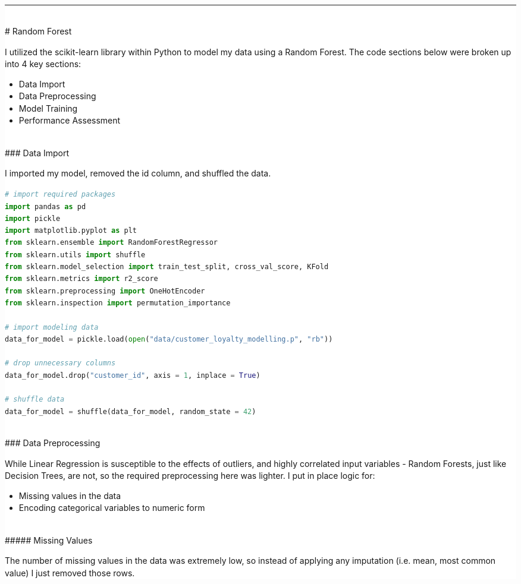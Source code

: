 ___
<br>
# Random Forest <a name="rf-title"></a>

I utilized the scikit-learn library within Python to model my data using a Random Forest. The code sections below were broken up into 4 key sections:

* Data Import
* Data Preprocessing
* Model Training
* Performance Assessment

<br>
### Data Import <a name="rf-import"></a>

I imported my model, removed the id column, and shuffled the data.

```python
# import required packages
import pandas as pd
import pickle
import matplotlib.pyplot as plt
from sklearn.ensemble import RandomForestRegressor
from sklearn.utils import shuffle
from sklearn.model_selection import train_test_split, cross_val_score, KFold
from sklearn.metrics import r2_score
from sklearn.preprocessing import OneHotEncoder
from sklearn.inspection import permutation_importance

# import modeling data
data_for_model = pickle.load(open("data/customer_loyalty_modelling.p", "rb"))

# drop unnecessary columns
data_for_model.drop("customer_id", axis = 1, inplace = True)

# shuffle data
data_for_model = shuffle(data_for_model, random_state = 42)
```
<br>
### Data Preprocessing <a name="rf-preprocessing"></a>

While Linear Regression is susceptible to the effects of outliers, and highly correlated input variables - Random Forests, just like Decision Trees, are not, so the required preprocessing here was lighter. I put in place logic for:

* Missing values in the data
* Encoding categorical variables to numeric form

<br>
##### Missing Values

The number of missing values in the data was extremely low, so instead of applying any imputation (i.e. mean, most common value) I just removed those rows.
